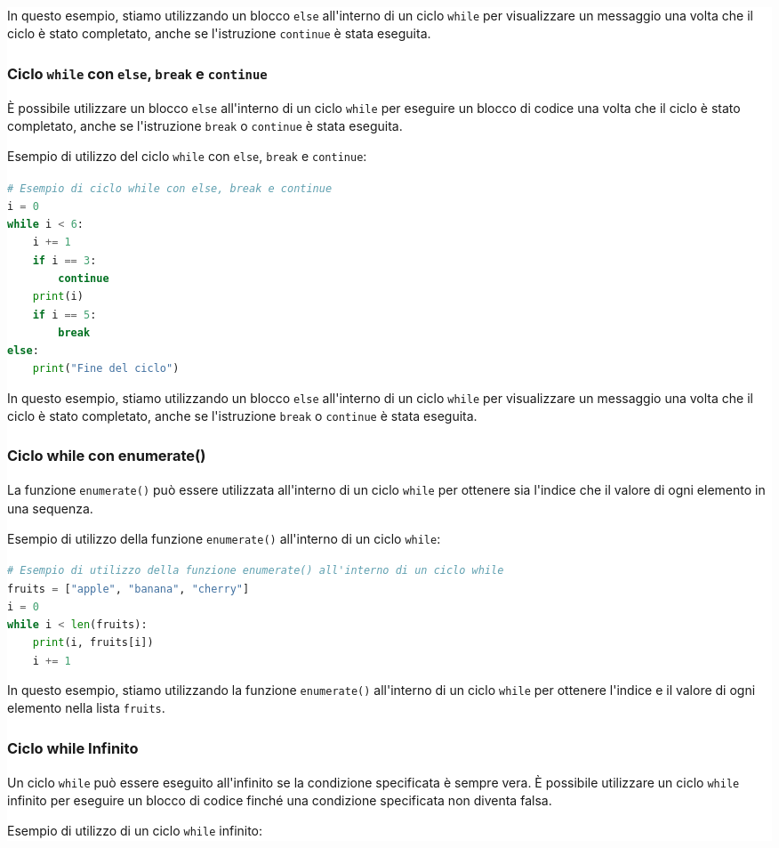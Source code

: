 In questo esempio, stiamo utilizzando un blocco `else` all'interno di un ciclo `while` per visualizzare un messaggio una volta che il ciclo è stato completato, anche se l'istruzione `continue` è stata eseguita.

### Ciclo `while` con `else`, `break` e `continue`

È possibile utilizzare un blocco `else` all'interno di un ciclo `while` per eseguire un blocco di codice una volta che il ciclo è stato completato, anche se l'istruzione `break` o `continue` è stata eseguita.

Esempio di utilizzo del ciclo `while` con `else`, `break` e `continue`:

```python
# Esempio di ciclo while con else, break e continue
i = 0
while i < 6:
    i += 1
    if i == 3:
        continue
    print(i)
    if i == 5:
        break
else:
    print("Fine del ciclo")
```

In questo esempio, stiamo utilizzando un blocco `else` all'interno di un ciclo `while` per visualizzare un messaggio una volta che il ciclo è stato completato, anche se l'istruzione `break` o `continue` è stata eseguita.

### Ciclo while con enumerate()

La funzione `enumerate()` può essere utilizzata all'interno di un ciclo `while` per ottenere sia l'indice che il valore di ogni elemento in una sequenza.

Esempio di utilizzo della funzione `enumerate()` all'interno di un ciclo `while`:

```python
# Esempio di utilizzo della funzione enumerate() all'interno di un ciclo while
fruits = ["apple", "banana", "cherry"]
i = 0
while i < len(fruits):
    print(i, fruits[i])
    i += 1
```

In questo esempio, stiamo utilizzando la funzione `enumerate()` all'interno di un ciclo `while` per ottenere l'indice e il valore di ogni elemento nella lista `fruits`.

### Ciclo while Infinito

Un ciclo `while` può essere eseguito all'infinito se la condizione specificata è sempre vera. È possibile utilizzare un ciclo `while` infinito per eseguire un blocco di codice finché una condizione specificata non diventa falsa.

Esempio di utilizzo di un ciclo `while` infinito:
